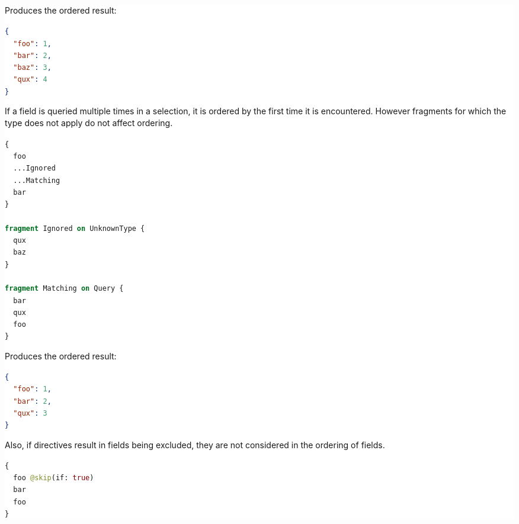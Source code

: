 Produces the ordered result:

```json example
{
  "foo": 1,
  "bar": 2,
  "baz": 3,
  "qux": 4
}
```

If a field is queried multiple times in a selection, it is ordered by the first
time it is encountered. However fragments for which the type does not apply do
not affect ordering.

```graphql example
{
  foo
  ...Ignored
  ...Matching
  bar
}

fragment Ignored on UnknownType {
  qux
  baz
}

fragment Matching on Query {
  bar
  qux
  foo
}
```

Produces the ordered result:

```json example
{
  "foo": 1,
  "bar": 2,
  "qux": 3
}
```

Also, if directives result in fields being excluded, they are not considered in
the ordering of fields.

```graphql example
{
  foo @skip(if: true)
  bar
  foo
}
```
